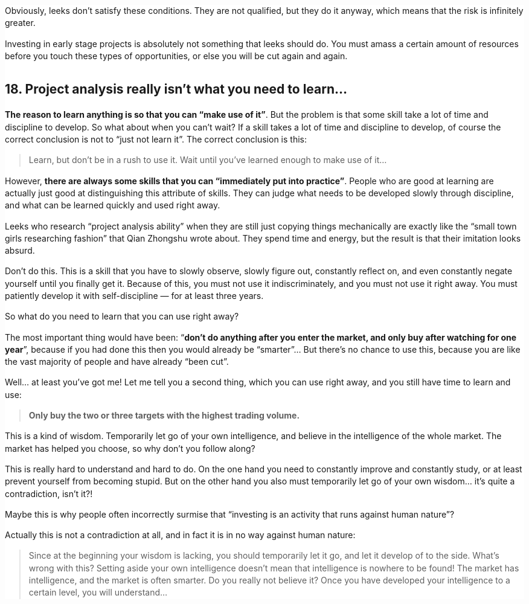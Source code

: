 Obviously, leeks don’t satisfy these conditions. They are not qualified, but they do it anyway, which means that the risk is infinitely greater.

Investing in early stage projects is absolutely not something that leeks should do. You must amass a certain amount of resources before you touch these types of opportunities, or else you will be cut again and again.

## 18. Project analysis really isn’t what you need to learn…

**The reason to learn anything is so that you can “make use of it”**. But the problem is that some skill take a lot of time and discipline to develop. So what about when you can’t wait? If a skill takes a lot of time and discipline to develop, of course the correct conclusion is not to “just not learn it”. The correct conclusion is this:

> Learn, but don’t be in a rush to use it. Wait until you’ve learned enough to make use of it…

However, **there are always some skills that you can “immediately put into practice”**. People who are good at learning are actually just good at distinguishing this attribute of skills. They can judge what needs to be developed slowly through discipline, and what can be learned quickly and used right away.

Leeks who research “project analysis ability” when they are still just copying things mechanically are exactly like the “small town girls researching fashion” that Qian Zhongshu wrote about. They spend time and energy, but the result is that their imitation looks absurd.

Don’t do this. This is a skill that you have to slowly observe, slowly figure out, constantly reflect on, and even constantly negate yourself until you finally get it. Because of this, you must not use it indiscriminately, and you must not use it right away. You must patiently develop it with self-discipline — for at least three years.

So what do you need to learn that you can use right away?

The most important thing would have been: “**don’t do anything after you enter the market, and only buy after watching for one year**”, because if you had done this then you would already be “smarter”… But there’s no chance to use this, because you are like the vast majority of people and have already “been cut”.

Well… at least you’ve got me! Let me tell you a second thing, which you can use right away, and you still have time to learn and use:

> **Only buy the two or three targets with the highest trading volume.**

This is a kind of wisdom. Temporarily let go of your own intelligence, and believe in the intelligence of the whole market. The market has helped you choose, so why don’t you follow along?

This is really hard to understand and hard to do. On the one hand you need to constantly improve and constantly study, or at least prevent yourself from becoming stupid. But on the other hand you also must temporarily let go of your own wisdom… it’s quite a contradiction, isn’t it?!

Maybe this is why people often incorrectly surmise that “investing is an activity that runs against human nature”?

Actually this is not a contradiction at all, and in fact it is in no way against human nature:

> Since at the beginning your wisdom is lacking, you should temporarily let it go, and let it develop of to the side. What’s wrong with this? Setting aside your own intelligence doesn’t mean that intelligence is nowhere to be found! The market has intelligence, and the market is often smarter. Do you really not believe it? Once you have developed your intelligence to a certain level, you will understand…
